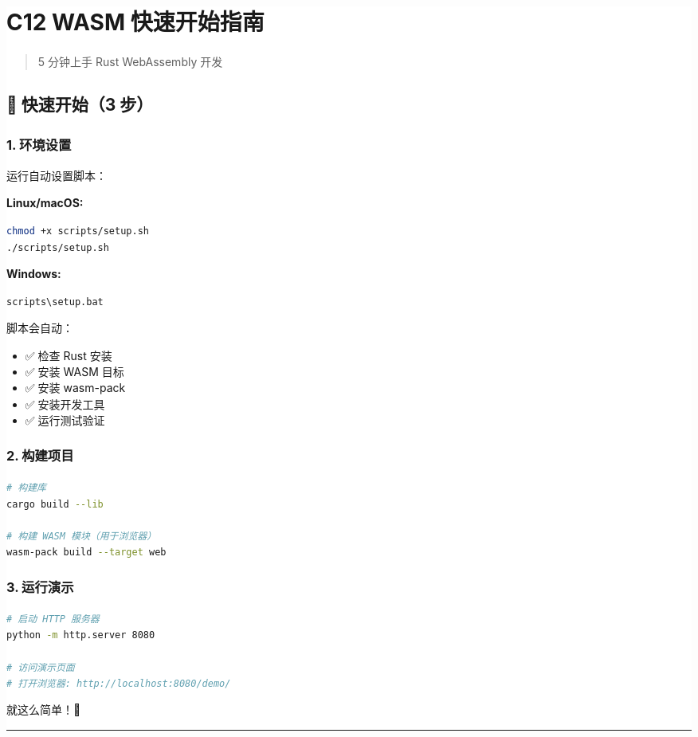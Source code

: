 # C12 WASM 快速开始指南

> 5 分钟上手 Rust WebAssembly 开发

## 🚀 快速开始（3 步）

### 1. 环境设置

运行自动设置脚本：

**Linux/macOS:**

```bash
chmod +x scripts/setup.sh
./scripts/setup.sh
```

**Windows:**

```cmd
scripts\setup.bat
```

脚本会自动：

- ✅ 检查 Rust 安装
- ✅ 安装 WASM 目标
- ✅ 安装 wasm-pack
- ✅ 安装开发工具
- ✅ 运行测试验证

### 2. 构建项目

```bash
# 构建库
cargo build --lib

# 构建 WASM 模块（用于浏览器）
wasm-pack build --target web
```

### 3. 运行演示

```bash
# 启动 HTTP 服务器
python -m http.server 8080

# 访问演示页面
# 打开浏览器: http://localhost:8080/demo/
```

就这么简单！🎉

---
